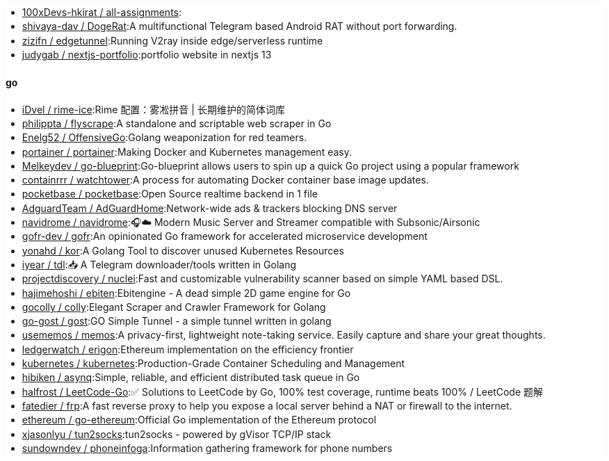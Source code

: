 * [100xDevs-hkirat / all-assignments](https://github.com/100xDevs-hkirat/all-assignments):
* [shivaya-dav / DogeRat](https://github.com/shivaya-dav/DogeRat):A multifunctional Telegram based Android RAT without port forwarding.
* [zizifn / edgetunnel](https://github.com/zizifn/edgetunnel):Running V2ray inside edge/serverless runtime
* [judygab / nextjs-portfolio](https://github.com/judygab/nextjs-portfolio):portfolio website in nextjs 13

#### go
* [iDvel / rime-ice](https://github.com/iDvel/rime-ice):Rime 配置：雾凇拼音 | 长期维护的简体词库
* [philippta / flyscrape](https://github.com/philippta/flyscrape):A standalone and scriptable web scraper in Go
* [Enelg52 / OffensiveGo](https://github.com/Enelg52/OffensiveGo):Golang weaponization for red teamers.
* [portainer / portainer](https://github.com/portainer/portainer):Making Docker and Kubernetes management easy.
* [Melkeydev / go-blueprint](https://github.com/Melkeydev/go-blueprint):Go-blueprint allows users to spin up a quick Go project using a popular framework
* [containrrr / watchtower](https://github.com/containrrr/watchtower):A process for automating Docker container base image updates.
* [pocketbase / pocketbase](https://github.com/pocketbase/pocketbase):Open Source realtime backend in 1 file
* [AdguardTeam / AdGuardHome](https://github.com/AdguardTeam/AdGuardHome):Network-wide ads & trackers blocking DNS server
* [navidrome / navidrome](https://github.com/navidrome/navidrome):🎧☁️ Modern Music Server and Streamer compatible with Subsonic/Airsonic
* [gofr-dev / gofr](https://github.com/gofr-dev/gofr):An opinionated Go framework for accelerated microservice development
* [yonahd / kor](https://github.com/yonahd/kor):A Golang Tool to discover unused Kubernetes Resources
* [iyear / tdl](https://github.com/iyear/tdl):📥 A Telegram downloader/tools written in Golang
* [projectdiscovery / nuclei](https://github.com/projectdiscovery/nuclei):Fast and customizable vulnerability scanner based on simple YAML based DSL.
* [hajimehoshi / ebiten](https://github.com/hajimehoshi/ebiten):Ebitengine - A dead simple 2D game engine for Go
* [gocolly / colly](https://github.com/gocolly/colly):Elegant Scraper and Crawler Framework for Golang
* [go-gost / gost](https://github.com/go-gost/gost):GO Simple Tunnel - a simple tunnel written in golang
* [usememos / memos](https://github.com/usememos/memos):A privacy-first, lightweight note-taking service. Easily capture and share your great thoughts.
* [ledgerwatch / erigon](https://github.com/ledgerwatch/erigon):Ethereum implementation on the efficiency frontier
* [kubernetes / kubernetes](https://github.com/kubernetes/kubernetes):Production-Grade Container Scheduling and Management
* [hibiken / asynq](https://github.com/hibiken/asynq):Simple, reliable, and efficient distributed task queue in Go
* [halfrost / LeetCode-Go](https://github.com/halfrost/LeetCode-Go):✅ Solutions to LeetCode by Go, 100% test coverage, runtime beats 100% / LeetCode 题解
* [fatedier / frp](https://github.com/fatedier/frp):A fast reverse proxy to help you expose a local server behind a NAT or firewall to the internet.
* [ethereum / go-ethereum](https://github.com/ethereum/go-ethereum):Official Go implementation of the Ethereum protocol
* [xjasonlyu / tun2socks](https://github.com/xjasonlyu/tun2socks):tun2socks - powered by gVisor TCP/IP stack
* [sundowndev / phoneinfoga](https://github.com/sundowndev/phoneinfoga):Information gathering framework for phone numbers
